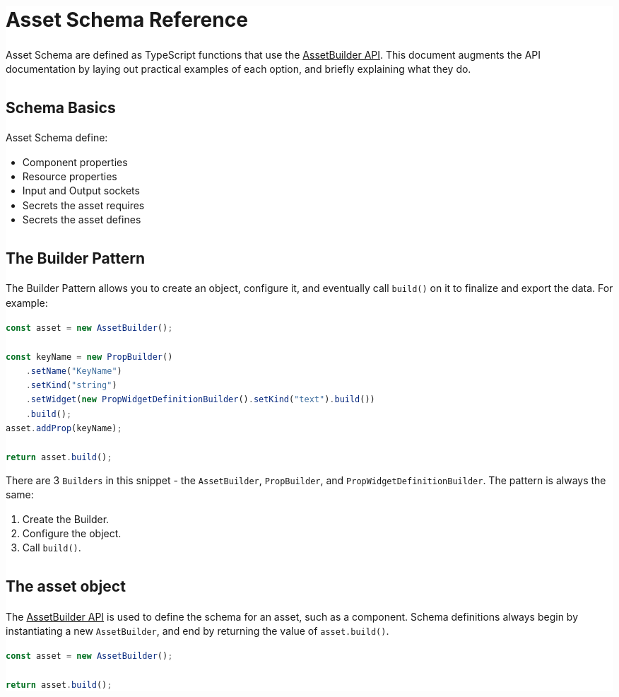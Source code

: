 # Asset Schema Reference

Asset Schema are defined as TypeScript functions that use the [AssetBuilder
API](/reference/typescript/asset_builder/README). This document augments the
API documentation by laying out practical examples of each option, and briefly
explaining what they do.

## Schema Basics

Asset Schema define:

* Component properties
* Resource properties
* Input and Output sockets
* Secrets the asset requires
* Secrets the asset defines

## The Builder Pattern

The Builder Pattern allows you to create an object, configure it, and
eventually call `build()` on it to finalize and export the data. For example:

```typescript
const asset = new AssetBuilder();

const keyName = new PropBuilder()
    .setName("KeyName")
    .setKind("string")
    .setWidget(new PropWidgetDefinitionBuilder().setKind("text").build())
    .build();
asset.addProp(keyName);

return asset.build();
```

There are 3 `Builders` in this snippet - the `AssetBuilder`, `PropBuilder`, and
`PropWidgetDefinitionBuilder`. The pattern is always the same:

1. Create the Builder.
2. Configure the object.
3. Call `build()`.

## The asset object

The [AssetBuilder
API](/reference/typescript/asset_builder/classes/AssetBuilder) is used to
define the schema for an asset, such as a component. Schema definitions always
begin by instantiating a new `AssetBuilder`, and end by returning the value of
`asset.build()`.

```typescript
const asset = new AssetBuilder();

return asset.build();
```
